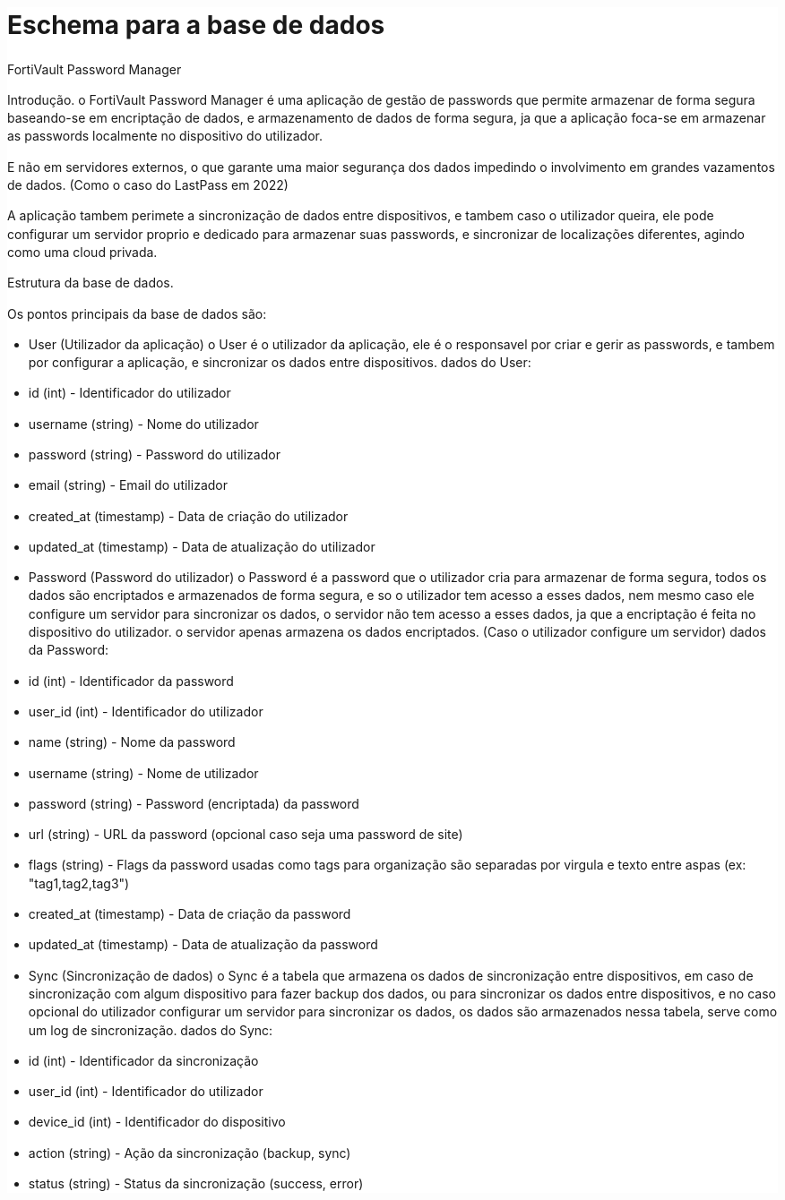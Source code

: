 
# Eschema para a base de dados
FortiVault Password Manager

Introdução.
o FortiVault Password Manager é uma aplicação de gestão de passwords que permite armazenar de 
forma segura baseando-se em encriptação de dados, e armazenamento de dados de forma segura,
ja que a aplicação foca-se em armazenar as passwords localmente no dispositivo do utilizador.

E não em servidores externos, o que garante uma maior segurança dos dados impedindo o involvimento 
em grandes vazamentos de dados. (Como o caso do LastPass em 2022)

A aplicação tambem perimete a sincronização de dados entre dispositivos, e tambem caso o utilizador
queira, ele pode configurar um servidor proprio e dedicado para armazenar suas passwords, e sincronizar
de localizações diferentes, agindo como uma cloud privada.

Estrutura da base de dados.

Os pontos principais da base de dados são:

- User (Utilizador da aplicação)
o User é o utilizador da aplicação, ele é o responsavel por criar e gerir as passwords, e tambem
por configurar a aplicação, e sincronizar os dados entre dispositivos.
dados do User:
- id (int) - Identificador do utilizador
- username (string) - Nome do utilizador
- password (string) - Password do utilizador
- email (string) - Email do utilizador
- created_at (timestamp) - Data de criação do utilizador
- updated_at (timestamp) - Data de atualização do utilizador


- Password (Password do utilizador)
o Password é a password que o utilizador cria para armazenar de forma segura, todos os dados são encriptados
e armazenados de forma segura, e so o utilizador tem acesso a esses dados, nem mesmo caso ele configure um servidor
para sincronizar os dados, o servidor não tem acesso a esses dados, ja que a encriptação é feita no dispositivo do utilizador.
o servidor apenas armazena os dados encriptados. (Caso o utilizador configure um servidor)
dados da Password:
- id (int) - Identificador da password
- user_id (int) - Identificador do utilizador
- name (string) - Nome da password
- username (string) - Nome de utilizador
- password (string) - Password (encriptada) da password
- url (string) - URL da password (opcional caso seja uma password de site)
- flags (string) - Flags da password usadas como tags para organização são separadas por virgula e texto entre aspas (ex: "tag1,tag2,tag3")
- created_at (timestamp) - Data de criação da password
- updated_at (timestamp) - Data de atualização da password

- Sync (Sincronização de dados)
o Sync é a tabela que armazena os dados de sincronização entre dispositivos, em caso de sincronização com algum dispositivo
para fazer backup dos dados, ou para sincronizar os dados entre dispositivos, e no caso opcional do utilizador configurar um servidor
para sincronizar os dados, os dados são armazenados nessa tabela, serve como um log de sincronização.
dados do Sync:
- id (int) - Identificador da sincronização
- user_id (int) - Identificador do utilizador
- device_id (int) - Identificador do dispositivo
- action (string) - Ação da sincronização (backup, sync)
- status (string) - Status da sincronização (success, error)